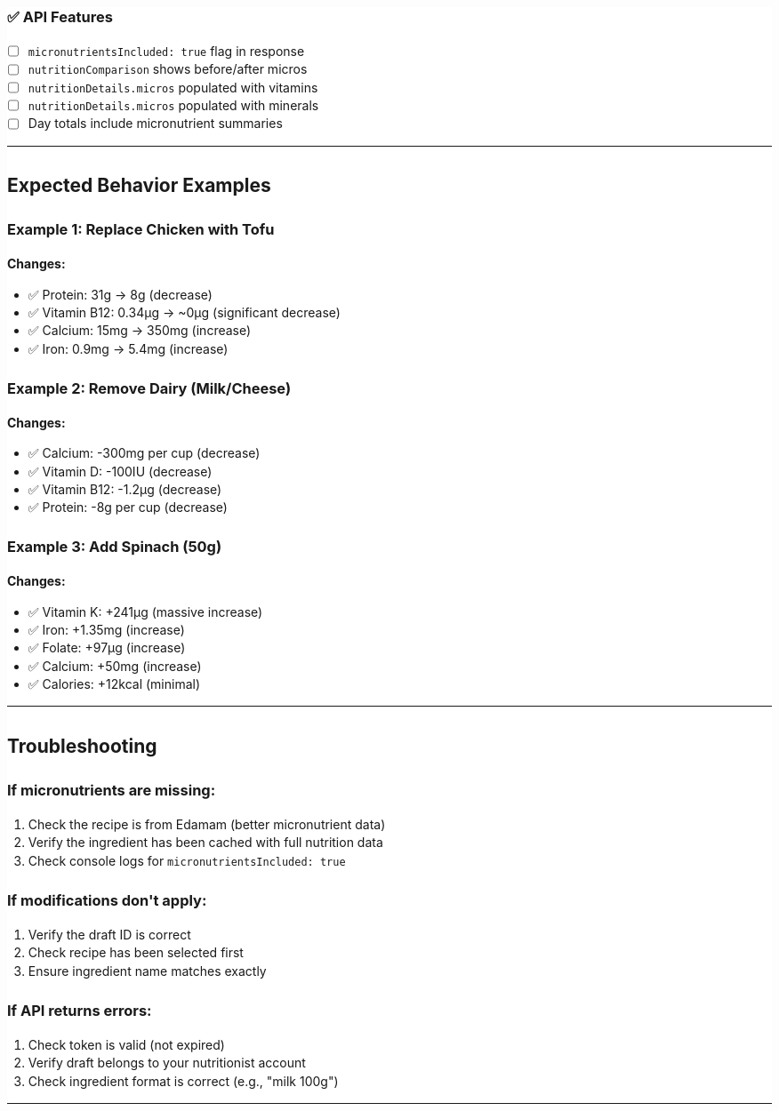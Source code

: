 ### ✅ API Features
- [ ] `micronutrientsIncluded: true` flag in response
- [ ] `nutritionComparison` shows before/after micros
- [ ] `nutritionDetails.micros` populated with vitamins
- [ ] `nutritionDetails.micros` populated with minerals
- [ ] Day totals include micronutrient summaries

---

## Expected Behavior Examples

### Example 1: Replace Chicken with Tofu
**Changes:**
- ✅ Protein: 31g → 8g (decrease)
- ✅ Vitamin B12: 0.34µg → ~0µg (significant decrease)
- ✅ Calcium: 15mg → 350mg (increase)
- ✅ Iron: 0.9mg → 5.4mg (increase)

### Example 2: Remove Dairy (Milk/Cheese)
**Changes:**
- ✅ Calcium: -300mg per cup (decrease)
- ✅ Vitamin D: -100IU (decrease)
- ✅ Vitamin B12: -1.2µg (decrease)
- ✅ Protein: -8g per cup (decrease)

### Example 3: Add Spinach (50g)
**Changes:**
- ✅ Vitamin K: +241µg (massive increase)
- ✅ Iron: +1.35mg (increase)
- ✅ Folate: +97µg (increase)
- ✅ Calcium: +50mg (increase)
- ✅ Calories: +12kcal (minimal)

---

## Troubleshooting

### If micronutrients are missing:
1. Check the recipe is from Edamam (better micronutrient data)
2. Verify the ingredient has been cached with full nutrition data
3. Check console logs for `micronutrientsIncluded: true`

### If modifications don't apply:
1. Verify the draft ID is correct
2. Check recipe has been selected first
3. Ensure ingredient name matches exactly

### If API returns errors:
1. Check token is valid (not expired)
2. Verify draft belongs to your nutritionist account
3. Check ingredient format is correct (e.g., "milk 100g")

---
